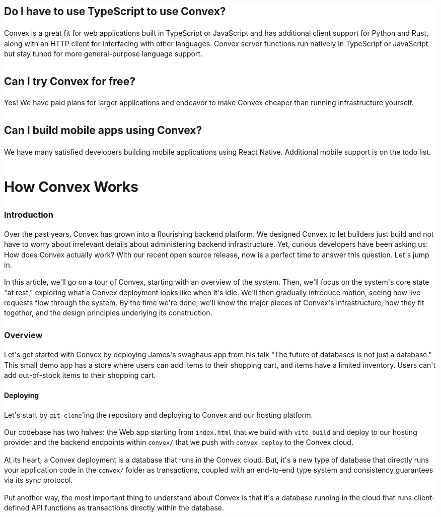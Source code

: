 ## Do I have to use TypeScript to use Convex?
Convex is a great fit for web applications built in TypeScript or JavaScript and has additional client support for Python and Rust, along with an HTTP client for interfacing with other languages. Convex server functions run natively in TypeScript or JavaScript but stay tuned for more general-purpose language support.

## Can I try Convex for free?
Yes! We have paid plans for larger applications and endeavor to make Convex cheaper than running infrastructure yourself.

## Can I build mobile apps using Convex?
We have many satisfied developers building mobile applications using React Native. Additional mobile support is on the todo list.

# How Convex Works

### Introduction

Over the past years, Convex has grown into a flourishing backend platform. We designed Convex to let builders just build and not have to worry about irrelevant details about administering backend infrastructure. Yet, curious developers have been asking us: How does Convex actually work? With our recent open source release, now is a perfect time to answer this question. Let's jump in.

In this article, we'll go on a tour of Convex, starting with an overview of the system. Then, we'll focus on the system's core state "at rest," exploring what a Convex deployment looks like when it's idle. We'll then gradually introduce motion, seeing how live requests flow through the system. By the time we're done, we'll know the major pieces of Convex's infrastructure, how they fit together, and the design principles underlying its construction.

### Overview

Let's get started with Convex by deploying James's swaghaus app from his talk "The future of databases is not just a database." This small demo app has a store where users can add items to their shopping cart, and items have a limited inventory. Users can't add out-of-stock items to their shopping cart.

#### Deploying

Let's start by `git clone`'ing the repository and deploying to Convex and our hosting platform.

Our codebase has two halves: the Web app starting from `index.html` that we build with `vite build` and deploy to our hosting provider and the backend endpoints within `convex/` that we push with `convex deploy` to the Convex cloud.

At its heart, a Convex deployment is a database that runs in the Convex cloud. But, it's a new type of database that directly runs your application code in the `convex/` folder as transactions, coupled with an end-to-end type system and consistency guarantees via its sync protocol.

Put another way, the most important thing to understand about Convex is that it's a database running in the cloud that runs client-defined API functions as transactions directly within the database.
